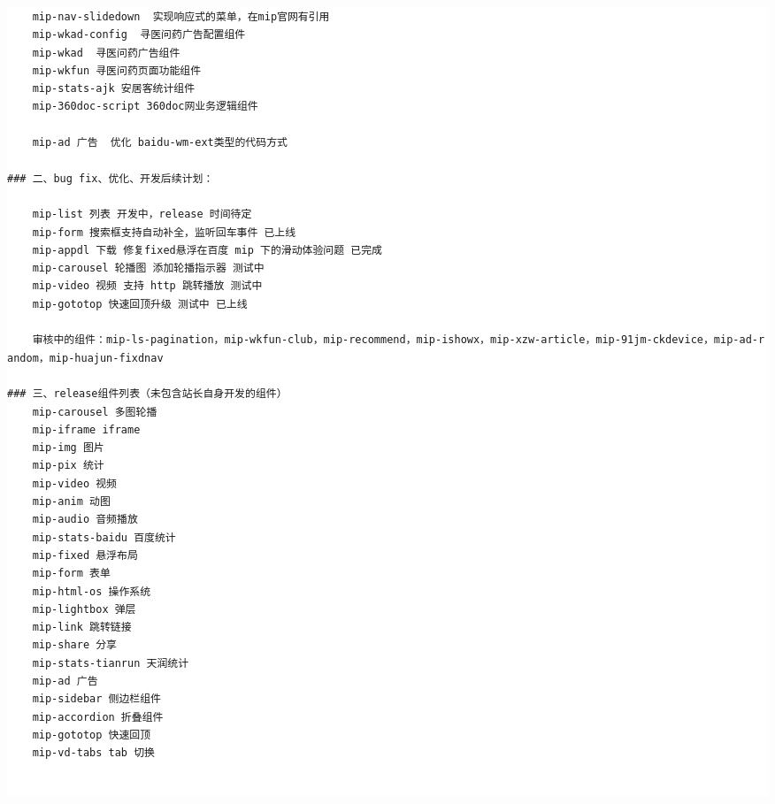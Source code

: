 ```
    mip-nav-slidedown  实现响应式的菜单，在mip官网有引用 
    mip-wkad-config  寻医问药广告配置组件 
    mip-wkad  寻医问药广告组件
    mip-wkfun 寻医问药页面功能组件
    mip-stats-ajk 安居客统计组件
    mip-360doc-script 360doc网业务逻辑组件
    
    mip-ad 广告  优化 baidu-wm-ext类型的代码方式

### 二、bug fix、优化、开发后续计划：

    mip-list 列表 开发中，release 时间待定
    mip-form 搜索框支持自动补全，监听回车事件 已上线
    mip-appdl 下载 修复fixed悬浮在百度 mip 下的滑动体验问题 已完成
    mip-carousel 轮播图 添加轮播指示器 测试中
    mip-video 视频 支持 http 跳转播放 测试中
    mip-gototop 快速回顶升级 测试中 已上线

    审核中的组件：mip-ls-pagination，mip-wkfun-club，mip-recommend，mip-ishowx，mip-xzw-article，mip-91jm-ckdevice，mip-ad-random，mip-huajun-fixdnav

### 三、release组件列表（未包含站长自身开发的组件）
    mip-carousel 多图轮播
    mip-iframe iframe
    mip-img 图片
    mip-pix 统计
    mip-video 视频
    mip-anim 动图
    mip-audio 音频播放
    mip-stats-baidu 百度统计
    mip-fixed 悬浮布局
    mip-form 表单
    mip-html-os 操作系统
    mip-lightbox 弹层
    mip-link 跳转链接
    mip-share 分享
    mip-stats-tianrun 天润统计
    mip-ad 广告
    mip-sidebar 侧边栏组件
    mip-accordion 折叠组件
    mip-gototop 快速回顶
    mip-vd-tabs tab 切换

    
